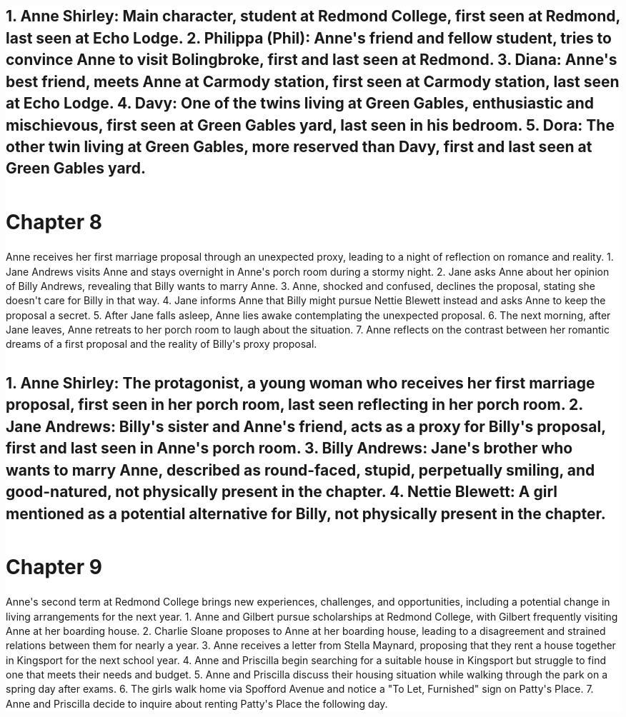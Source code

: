 <characters>1. Anne Shirley: Main character, student at Redmond College, first seen at Redmond, last seen at Echo Lodge.
2. Philippa (Phil): Anne's friend and fellow student, tries to convince Anne to visit Bolingbroke, first and last seen at Redmond.
3. Diana: Anne's best friend, meets Anne at Carmody station, first seen at Carmody station, last seen at Echo Lodge.
4. Davy: One of the twins living at Green Gables, enthusiastic and mischievous, first seen at Green Gables yard, last seen in his bedroom.
5. Dora: The other twin living at Green Gables, more reserved than Davy, first and last seen at Green Gables yard.</characters>
----------------
# Chapter 8
<synopsis>
Anne receives her first marriage proposal through an unexpected proxy, leading to a night of reflection on romance and reality.
</synopsis>

<events>
1. Jane Andrews visits Anne and stays overnight in Anne's porch room during a stormy night.
2. Jane asks Anne about her opinion of Billy Andrews, revealing that Billy wants to marry Anne.
3. Anne, shocked and confused, declines the proposal, stating she doesn't care for Billy in that way.
4. Jane informs Anne that Billy might pursue Nettie Blewett instead and asks Anne to keep the proposal a secret.
5. After Jane falls asleep, Anne lies awake contemplating the unexpected proposal.
6. The next morning, after Jane leaves, Anne retreats to her porch room to laugh about the situation.
7. Anne reflects on the contrast between her romantic dreams of a first proposal and the reality of Billy's proxy proposal.
</events>

<characters>1. Anne Shirley: The protagonist, a young woman who receives her first marriage proposal, first seen in her porch room, last seen reflecting in her porch room.
2. Jane Andrews: Billy's sister and Anne's friend, acts as a proxy for Billy's proposal, first and last seen in Anne's porch room.
3. Billy Andrews: Jane's brother who wants to marry Anne, described as round-faced, stupid, perpetually smiling, and good-natured, not physically present in the chapter.
4. Nettie Blewett: A girl mentioned as a potential alternative for Billy, not physically present in the chapter.</characters>
----------------
# Chapter 9
<synopsis>
Anne's second term at Redmond College brings new experiences, challenges, and opportunities, including a potential change in living arrangements for the next year.
</synopsis>

<events>
1. Anne and Gilbert pursue scholarships at Redmond College, with Gilbert frequently visiting Anne at her boarding house.
2. Charlie Sloane proposes to Anne at her boarding house, leading to a disagreement and strained relations between them for nearly a year.
3. Anne receives a letter from Stella Maynard, proposing that they rent a house together in Kingsport for the next school year.
4. Anne and Priscilla begin searching for a suitable house in Kingsport but struggle to find one that meets their needs and budget.
5. Anne and Priscilla discuss their housing situation while walking through the park on a spring day after exams.
6. The girls walk home via Spofford Avenue and notice a "To Let, Furnished" sign on Patty's Place.
7. Anne and Priscilla decide to inquire about renting Patty's Place the following day.
</events>

